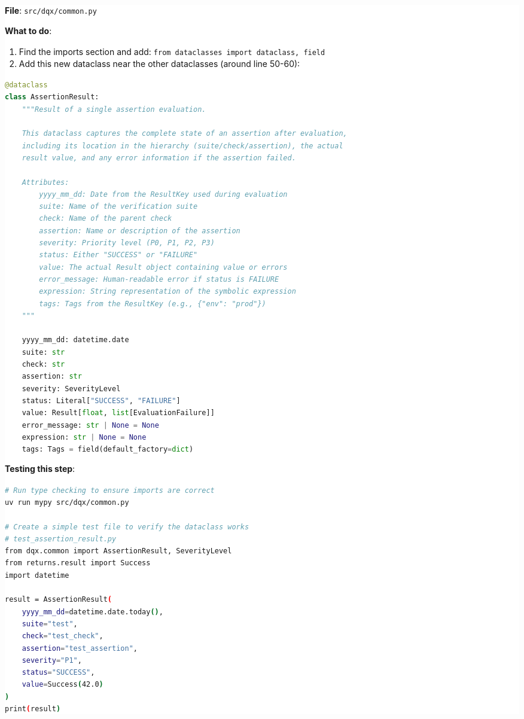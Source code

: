 **File**: `src/dqx/common.py`

**What to do**:
1. Find the imports section and add: `from dataclasses import dataclass, field`
2. Add this new dataclass near the other dataclasses (around line 50-60):

```python
@dataclass
class AssertionResult:
    """Result of a single assertion evaluation.

    This dataclass captures the complete state of an assertion after evaluation,
    including its location in the hierarchy (suite/check/assertion), the actual
    result value, and any error information if the assertion failed.

    Attributes:
        yyyy_mm_dd: Date from the ResultKey used during evaluation
        suite: Name of the verification suite
        check: Name of the parent check
        assertion: Name or description of the assertion
        severity: Priority level (P0, P1, P2, P3)
        status: Either "SUCCESS" or "FAILURE"
        value: The actual Result object containing value or errors
        error_message: Human-readable error if status is FAILURE
        expression: String representation of the symbolic expression
        tags: Tags from the ResultKey (e.g., {"env": "prod"})
    """

    yyyy_mm_dd: datetime.date
    suite: str
    check: str
    assertion: str
    severity: SeverityLevel
    status: Literal["SUCCESS", "FAILURE"]
    value: Result[float, list[EvaluationFailure]]
    error_message: str | None = None
    expression: str | None = None
    tags: Tags = field(default_factory=dict)
```

**Testing this step**:
```bash
# Run type checking to ensure imports are correct
uv run mypy src/dqx/common.py

# Create a simple test file to verify the dataclass works
# test_assertion_result.py
from dqx.common import AssertionResult, SeverityLevel
from returns.result import Success
import datetime

result = AssertionResult(
    yyyy_mm_dd=datetime.date.today(),
    suite="test",
    check="test_check",
    assertion="test_assertion",
    severity="P1",
    status="SUCCESS",
    value=Success(42.0)
)
print(result)
```
